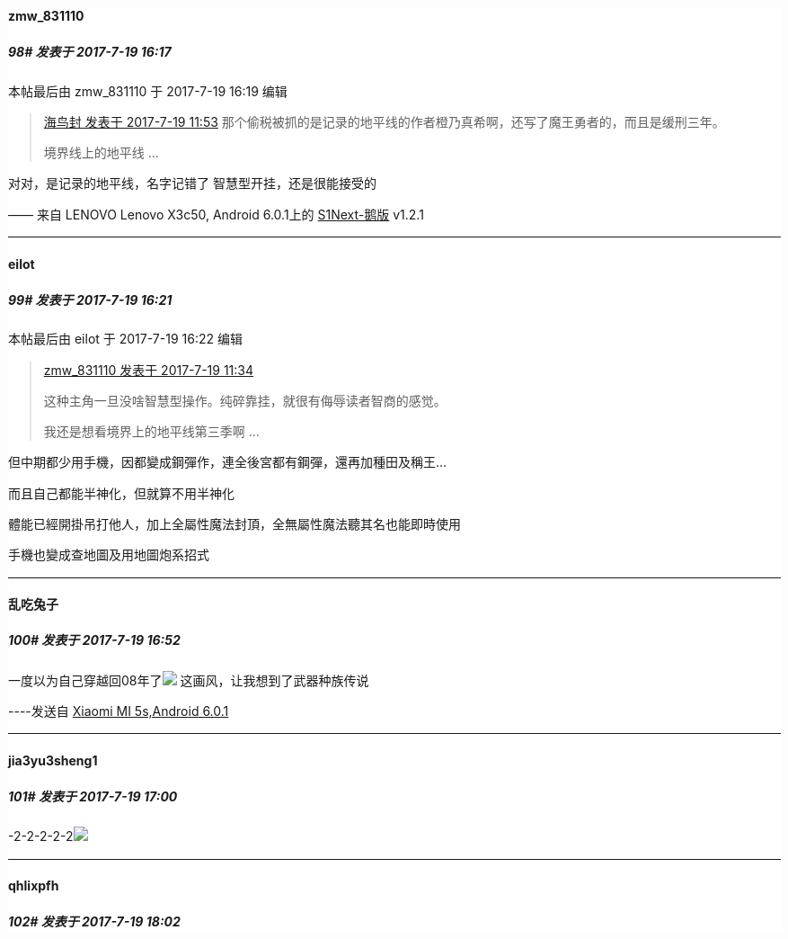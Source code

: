 ####  zmw_831110  
##### 98#       发表于 2017-7-19 16:17

 本帖最后由 zmw_831110 于 2017-7-19 16:19 编辑 
<blockquote><a href="httphttps://bbs.saraba1st.com/2b/forum.php?mod=redirect&amp;goto=findpost&amp;pid=36620514&amp;ptid=1500280" target="_blank">海鸟封 发表于 2017-7-19 11:53</a>
那个偷税被抓的是记录的地平线的作者橙乃真希啊，还写了魔王勇者的，而且是缓刑三年。

境界线上的地平线 ...</blockquote>
对对，是记录的地平线，名字记错了
智慧型开挂，还是很能接受的

—— 来自 LENOVO Lenovo X3c50, Android 6.0.1上的 [S1Next-鹅版](http://www.coolapk.com/apk/me.ykrank.s1next) v1.2.1

*****

####  eilot  
##### 99#       发表于 2017-7-19 16:21

 本帖最后由 eilot 于 2017-7-19 16:22 编辑 
<blockquote><a href="httphttps://bbs.saraba1st.com/2b/forum.php?mod=redirect&amp;goto=findpost&amp;pid=36620254&amp;ptid=1500280" target="_blank">zmw_831110 发表于 2017-7-19 11:34</a>

这种主角一旦没啥智慧型操作。纯碎靠挂，就很有侮辱读者智商的感觉。

我还是想看境界上的地平线第三季啊 ...</blockquote>
但中期都少用手機，因都變成鋼彈作，連全後宮都有鋼彈，還再加種田及稱王...

而且自己都能半神化，但就算不用半神化

體能已經開掛吊打他人，加上全屬性魔法封頂，全無屬性魔法聽其名也能即時使用

手機也變成查地圖及用地圖炮系招式

*****

####  乱吃兔子  
##### 100#       发表于 2017-7-19 16:52

一度以为自己穿越回08年了<img src="https://static.saraba1st.com/image/smiley/face/104.gif" referrerpolicy="no-referrer">
这画风，让我想到了武器种族传说

----发送自 [Xiaomi MI 5s,Android 6.0.1](http://stage1.5j4m.com/?1.22)

*****

####  jia3yu3sheng1  
##### 101#       发表于 2017-7-19 17:00

-2-2-2-2-2<img src="https://static.saraba1st.com/image/smiley/face2017/049.png" referrerpolicy="no-referrer">

*****

####  qhlixpfh  
##### 102#       发表于 2017-7-19 18:02
